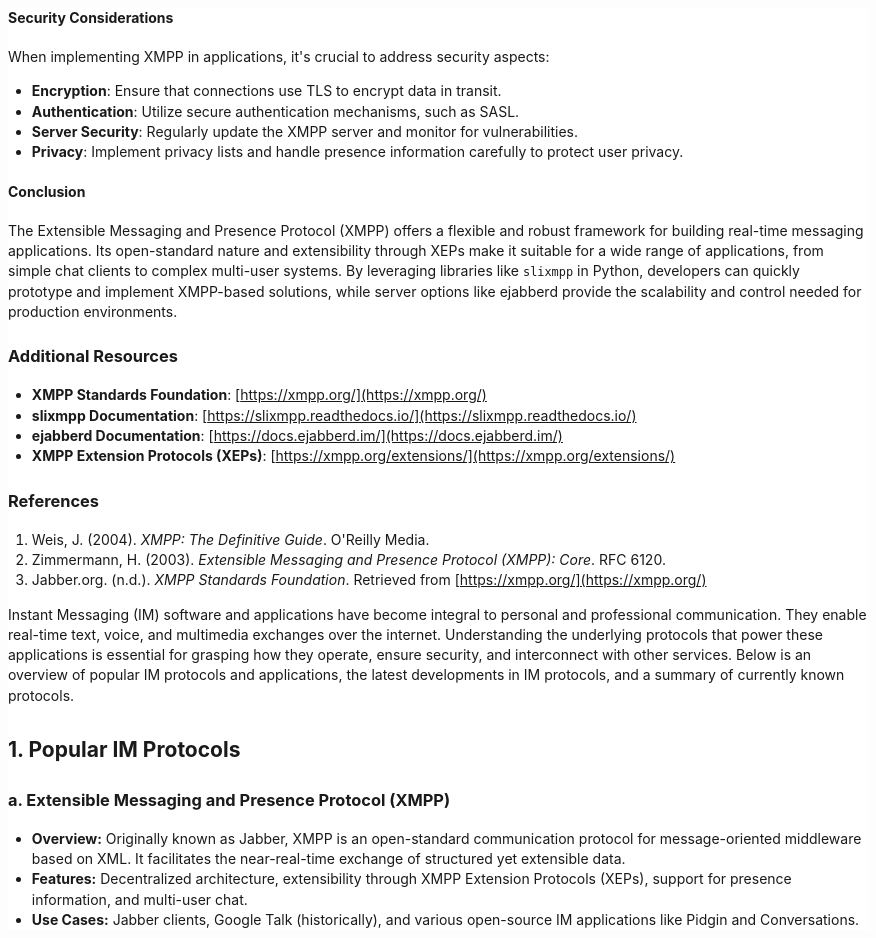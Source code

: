 #### Security Considerations

When implementing XMPP in applications, it's crucial to address security aspects:

- **Encryption**: Ensure that connections use TLS to encrypt data in transit.
- **Authentication**: Utilize secure authentication mechanisms, such as SASL.
- **Server Security**: Regularly update the XMPP server and monitor for vulnerabilities.
- **Privacy**: Implement privacy lists and handle presence information carefully to protect user privacy.

#### Conclusion

The Extensible Messaging and Presence Protocol (XMPP) offers a flexible and robust framework for building real-time messaging applications. Its open-standard nature and extensibility through XEPs make it suitable for a wide range of applications, from simple chat clients to complex multi-user systems. By leveraging libraries like `slixmpp` in Python, developers can quickly prototype and implement XMPP-based solutions, while server options like ejabberd provide the scalability and control needed for production environments.

### Additional Resources

- **XMPP Standards Foundation**: [https://xmpp.org/](https://xmpp.org/)
- **slixmpp Documentation**: [https://slixmpp.readthedocs.io/](https://slixmpp.readthedocs.io/)
- **ejabberd Documentation**: [https://docs.ejabberd.im/](https://docs.ejabberd.im/)
- **XMPP Extension Protocols (XEPs)**: [https://xmpp.org/extensions/](https://xmpp.org/extensions/)

### References

1. Weis, J. (2004). *XMPP: The Definitive Guide*. O'Reilly Media.
2. Zimmermann, H. (2003). *Extensible Messaging and Presence Protocol (XMPP): Core*. RFC 6120.
3. Jabber.org. (n.d.). *XMPP Standards Foundation*. Retrieved from [https://xmpp.org/](https://xmpp.org/)





Instant Messaging (IM) software and applications have become integral to personal and professional communication. They enable real-time text, voice, and multimedia exchanges over the internet. Understanding the underlying protocols that power these applications is essential for grasping how they operate, ensure security, and interconnect with other services. Below is an overview of popular IM protocols and applications, the latest developments in IM protocols, and a summary of currently known protocols.

## **1. Popular IM Protocols**

### **a. Extensible Messaging and Presence Protocol (XMPP)**
- **Overview:** Originally known as Jabber, XMPP is an open-standard communication protocol for message-oriented middleware based on XML. It facilitates the near-real-time exchange of structured yet extensible data.
- **Features:** Decentralized architecture, extensibility through XMPP Extension Protocols (XEPs), support for presence information, and multi-user chat.
- **Use Cases:** Jabber clients, Google Talk (historically), and various open-source IM applications like Pidgin and Conversations.
